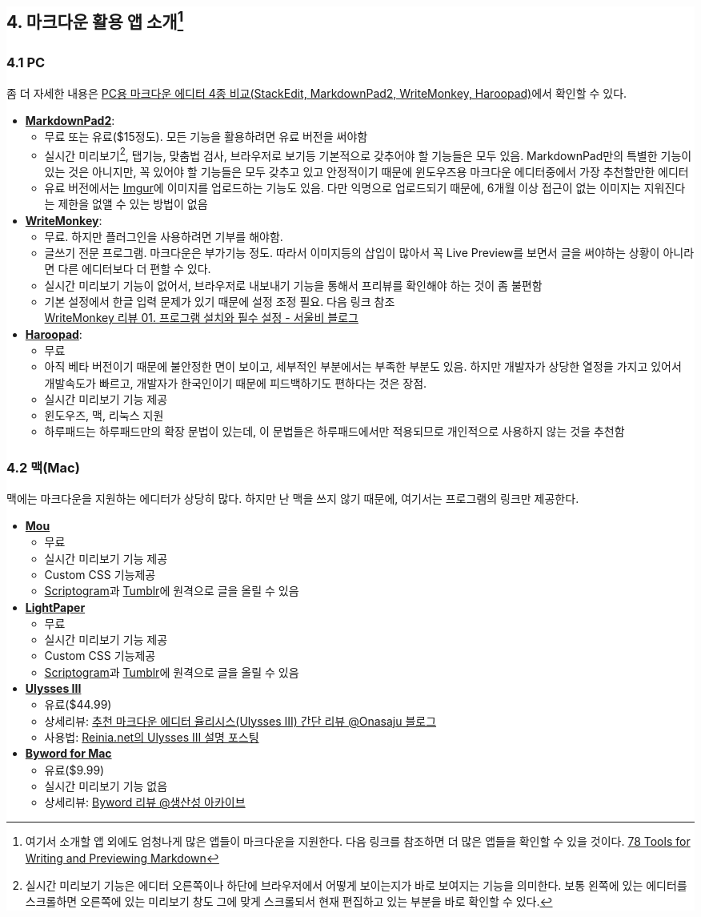 
## 4. 마크다운 활용 앱 소개[^2]

### 4.1 PC

좀 더 자세한 내용은 [PC용 마크다운 에디터 4종 비교(StackEdit, MarkdownPad2, WriteMonkey, Haroopad)](http://seoulrain.net/?p=2069)에서 확인할 수 있다.

* **[MarkdownPad2](http://markdownpad.com/)**:
  * 무료 또는 유료($15정도). 모든 기능을 활용하려면 유료 버전을 써야함
  * 실시간 미리보기[^3], 탭기능, 맞춤법 검사, 브라우저로 보기등 기본적으로 갖추어야 할 기능들은 모두 있음. MarkdownPad만의 특별한 기능이 있는 것은 아니지만, 꼭 있어야 할 기능들은 모두 갖추고 있고 안정적이기 때문에 윈도우즈용 마크다운 에디터중에서 가장 추천할만한 에디터
  * 유료 버전에서는 [Imgur](http://imgur.com)에 이미지를 업로드하는 기능도 있음. 다만 익명으로 업로드되기 때문에, 6개월 이상 접근이 없는 이미지는 지워진다는 제한을 없앨 수 있는 방법이 없음
* **[WriteMonkey](http://writemonkey.com/)**:
  * 무료. 하지만 플러그인을 사용하려면 기부를 해야함.
  * 글쓰기 전문 프로그램. 마크다운은 부가기능 정도. 따라서 이미지등의 삽입이 많아서 꼭 Live Preview를 보면서 글을 써야하는 상황이 아니라면 다른 에디터보다 더 편할 수 있다.
  * 실시간 미리보기 기능이 없어서, 브라우저로 내보내기 기능을 통해서 프리뷰를 확인해야 하는 것이 좀 불편함
  * 기본 설정에서 한글 입력 문제가 있기 때문에 설정 조정 필요. 다음 링크 참조    
[WriteMonkey 리뷰 01. 프로그램 설치와 필수 설정 - 서울비 블로그](http://seoulrain.net/?p=1610)
* **[Haroopad](http://pad.haroopress.com/user.html)**:     
  * 무료
  * 아직 베타 버전이기 때문에 불안정한 면이 보이고, 세부적인 부분에서는 부족한 부분도 있음. 하지만 개발자가 상당한 열정을 가지고 있어서 개발속도가 빠르고, 개발자가 한국인이기 때문에 피드백하기도 편하다는 것은 장점.
  * 실시간 미리보기 기능 제공
  * 윈도우즈, 맥, 리눅스 지원
  * 하루패드는 하루패드만의 확장 문법이 있는데, 이 문법들은 하루패드에서만 적용되므로 개인적으로 사용하지 않는 것을 추천함



### 4.2 맥(Mac)

맥에는 마크다운을 지원하는 에디터가 상당히 많다. 하지만 난 맥을 쓰지 않기 때문에, 여기서는 프로그램의 링크만 제공한다.

* **[Mou](http://mouapp.com/)**
  * 무료
  * 실시간 미리보기 기능 제공
  * Custom CSS 기능제공
  * [Scriptogram](http://Scriptogr.am/)과 [Tumblr][3]에 원격으로 글을 올릴 수 있음
* **[LightPaper](http://clockworkengine.com/lightpaper-mac/)**
  * 무료
  * 실시간 미리보기 기능 제공
  * Custom CSS 기능제공
  * [Scriptogram](http://Scriptogr.am/)과 [Tumblr][3]에 원격으로 글을 올릴 수 있음
* **[Ulysses III](https://itunes.apple.com/us/app/ulysses-iii/id623795237?mt=12)**
  * 유료($44.99)
  * 상세리뷰: [추천 마크다운 에디터 율리시스(Ulysses III) 간단 리뷰 @Onasaju 블로그](http://onasaju.tistory.com/224)
  * 사용법: [Reinia.net의 Ulysses III 설명 포스팅](http://reinia.net/tag/Ulysses%20III)
* **[Byword for Mac](https://itunes.apple.com/us/app/byword/id420212497?mt=12#)**
  * 유료($9.99)
  * 실시간 미리보기 기능 없음
  * 상세리뷰: [Byword 리뷰 @생산성 아카이브](http://productivityarchive.wordpress.com/2013/08/10/byword-%EB%A6%AC%EB%B7%B0/)


[1]: http://ko.wikipedia.org/wiki/%EB%A7%88%ED%81%AC%EB%8B%A4%EC%9A%B4
[2]: http://ko.wikipedia.org/wiki/%EC%9C%84%EC%A7%80%EC%9C%84%EA%B7%B8
[3]: http://tumblr.com/
[4]: http://lennienoh.com/markdown/
[^1]: [Wordpress.com](http://wodpress.com)에서는 기본적으로 마크다운 언어를 지원하고 있고, 설치형 워드프레스에서는 워드프레스의 제작사인 Automattic이 직접 제작한 Jetpack 플러그인의 2.8버전부터 마크다운 언어를 지원하기 시작했다.
[^2]: 여기서 소개할 앱 외에도 엄청나게 많은 앱들이 마크다운을 지원한다. 다음 링크를 참조하면 더 많은 앱들을 확인할 수 있을 것이다. [78 Tools for Writing and Previewing Markdown](http://mashable.com/2013/06/24/markdown-tools/)
[^3]: 실시간 미리보기 기능은 에디터 오른쪽이나 하단에 브라우저에서 어떻게 보이는지가 바로 보여지는 기능을 의미한다. 보통 왼쪽에 있는 에디터를 스크롤하면 오른쪽에 있는 미리보기 창도 그에 맞게 스크롤되서 현재 편집하고 있는 부분을 바로 확인할 수 있다.
[^4]: 마크다운 태그를 안드로이드 키보드를 입력하는 것이 불편하기 때문에, 키보드 위에 마크다운에서 쓰이는 태그를 모아서 툴바형태로 보여주는 것을 의미한다.
[^5]: 단축키는 설정에서 바꿀 수 있다.